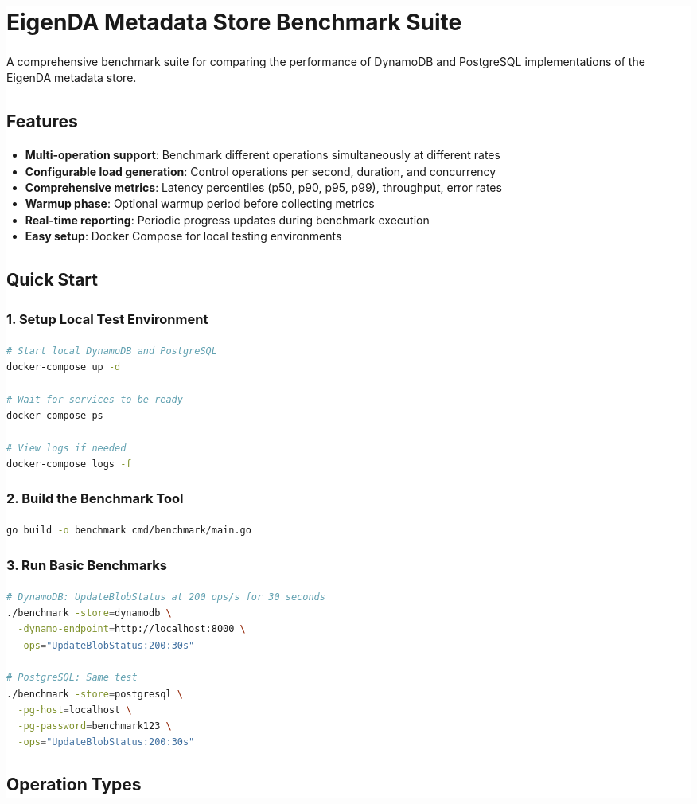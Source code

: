 # EigenDA Metadata Store Benchmark Suite

A comprehensive benchmark suite for comparing the performance of DynamoDB and PostgreSQL implementations of the EigenDA metadata store.

## Features

- **Multi-operation support**: Benchmark different operations simultaneously at different rates
- **Configurable load generation**: Control operations per second, duration, and concurrency
- **Comprehensive metrics**: Latency percentiles (p50, p90, p95, p99), throughput, error rates
- **Warmup phase**: Optional warmup period before collecting metrics
- **Real-time reporting**: Periodic progress updates during benchmark execution
- **Easy setup**: Docker Compose for local testing environments

## Quick Start

### 1. Setup Local Test Environment

```bash
# Start local DynamoDB and PostgreSQL
docker-compose up -d

# Wait for services to be ready
docker-compose ps

# View logs if needed
docker-compose logs -f
```

### 2. Build the Benchmark Tool

```bash
go build -o benchmark cmd/benchmark/main.go
```

### 3. Run Basic Benchmarks

```bash
# DynamoDB: UpdateBlobStatus at 200 ops/s for 30 seconds
./benchmark -store=dynamodb \
  -dynamo-endpoint=http://localhost:8000 \
  -ops="UpdateBlobStatus:200:30s"

# PostgreSQL: Same test
./benchmark -store=postgresql \
  -pg-host=localhost \
  -pg-password=benchmark123 \
  -ops="UpdateBlobStatus:200:30s"
```

## Operation Types
